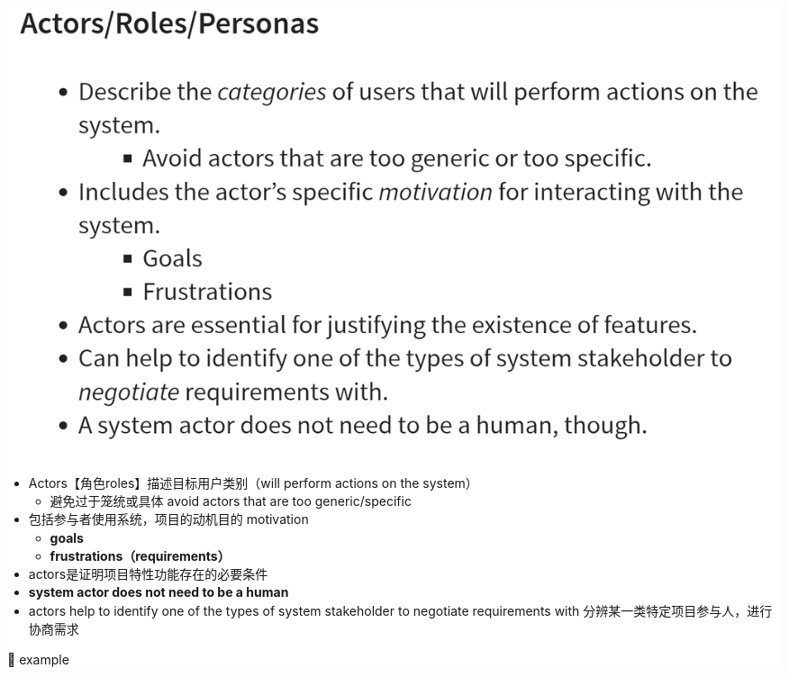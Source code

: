 ![](/static/2020-10-20-21-43-17.png)

* Actors【角色roles】描述目标用户类别（will perform actions on the system）
  * 避免过于笼统或具体 avoid actors that are too generic/specific
* 包括参与者使用系统，项目的动机目的 motivation
  * **goals**
  * **frustrations（requirements）**
* actors是证明项目特性功能存在的必要条件
* **system actor does not need to be a human**
* actors help to identify one of the types of system stakeholder to negotiate requirements with 分辨某一类特定项目参与人，进行协商需求

🍊 example
